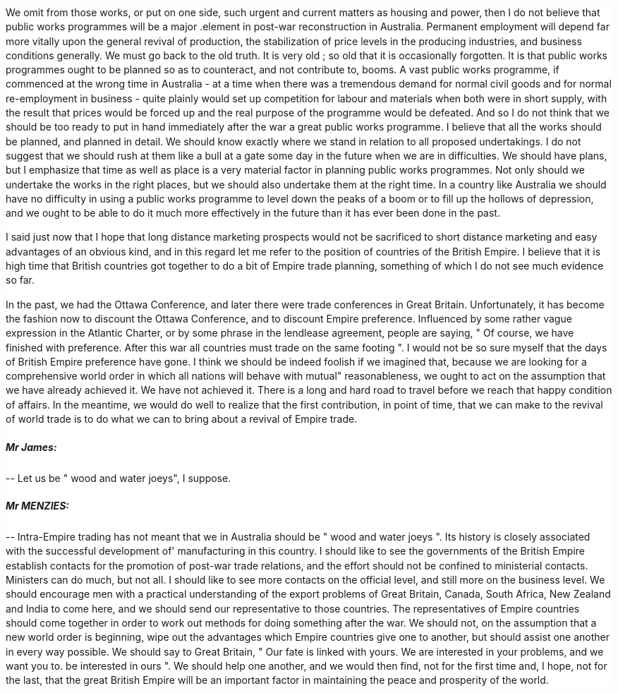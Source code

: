 We  omit from those works, or put on one side, such urgent and current matters as housing and power, then I do not believe that public works programmes will be a major .element in post-war reconstruction in Australia. Permanent employment will depend far more vitally upon the general revival of production, the stabilization of price levels in the producing industries, and business conditions generally. We must go back to the old truth. It is very old ; so old that it is occasionally forgotten. It is that public works programmes ought to be planned so as to counteract, and not contribute to, booms. A vast public works programme, if commenced at the wrong time in Australia - at a time when there was a tremendous demand for normal civil goods and for normal re-employment in business - quite plainly would set up competition for labour and materials when both were in short supply, with the result that prices would be forced up and the real purpose of the programme would be defeated. And so I do not think that we should be too ready to put in hand immediately after the war a great public works programme. I believe that all the works should be planned, and planned in detail. We should know exactly where we stand in relation to all proposed undertakings. I do not suggest that we should rush at them like a bull at a gate some day in the future when we are in difficulties. We should have plans, but I emphasize that time as well as place is a very material factor in planning public works programmes. Not only should we undertake the works in the right places, but we should also undertake them at the right time. In a country like Australia we should have no difficulty in using a public works programme to level down the peaks of a boom or to fill up the hollows of depression, and we ought to be able to do it much more effectively in the future than it has ever been done in the past. 

I said just now that I hope that long distance marketing prospects would not be sacrificed to short distance marketing and easy advantages of an obvious kind, and in this regard let me refer to the position of countries of the British Empire. I believe that it is high time that British countries got together to do a bit of Empire trade planning, something of which I do not see much evidence so far. 

In the past, we had the Ottawa Conference, and later there were trade conferences in Great Britain. Unfortunately, it has become the fashion now to discount the Ottawa Conference, and to discount Empire preference. Influenced by some rather vague expression in the Atlantic Charter, or by some phrase in the lendlease agreement, people are saying, " Of course, we have finished with preference. After this war all countries must trade on the same footing ". I would not be so sure myself that the days of British Empire preference have gone. I think we should be indeed foolish if we imagined that, because we are looking for a comprehensive world order in which all nations will behave with mutual" reasonableness, we ought to act on the assumption that we have already achieved it. We have not achieved it. There is a long and hard road to travel before we reach that happy condition of affairs. In the meantime, we would do well to realize that the first contribution, in point of time, that we can make to the revival of world trade is to do what we can to bring about a revival of Empire trade. 

##### Mr James:

--  Let us be " wood and water joeys", I suppose. 

##### Mr MENZIES:

-- Intra-Empire trading has not meant that we in Australia should be " wood and water joeys ". Its history is closely associated with the successful development of' manufacturing in this country. I should like to see the governments of the British Empire establish contacts for the promotion of post-war trade relations, and the effort should not be confined to ministerial contacts. Ministers can do much, but not all. I should like to see more contacts on the official level, and still more on the business level. We should encourage men with a practical understanding of the export problems of Great Britain, Canada, South Africa, New Zealand and India to come here, and we should send our representative to those countries. The representatives of Empire countries should come together in order to work out methods for doing something after the war. We should not, on the assumption that a new world order is beginning, wipe out the advantages which Empire countries give one to another, but should assist one another in every way possible. We should say to Great Britain, " Our fate is linked with yours. We are interested in your problems, and we want you to. be interested in ours ". We should help one another, and we would then find, not for the first time and, I hope, not for the last, that the great British Empire will be an important factor in maintaining the peace and prosperity of the world. 
